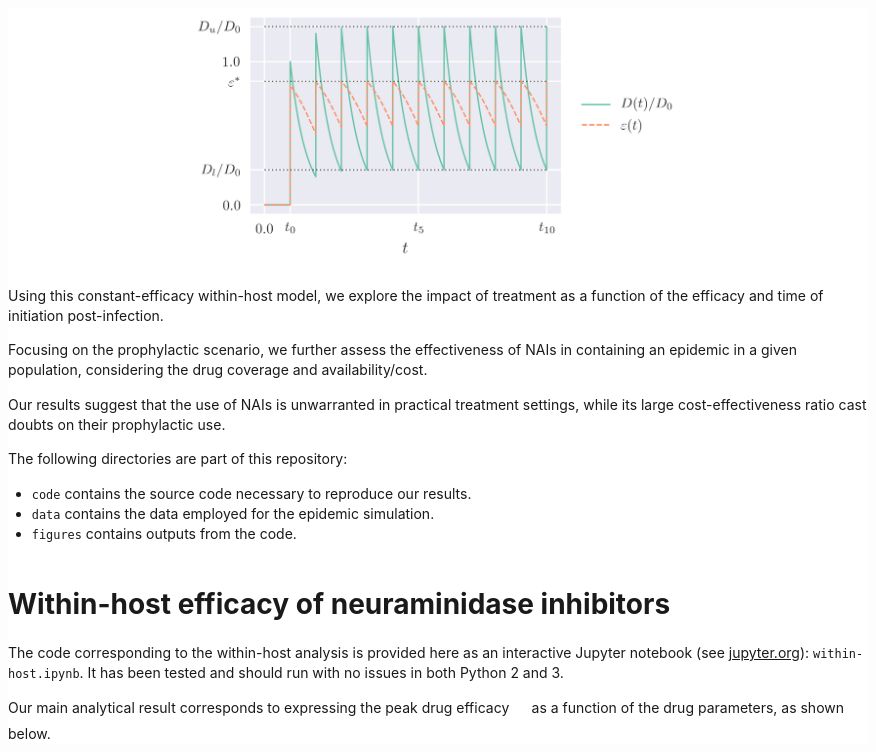 <p align="center"><img src="./figures/D_eps.png" alt="constant efficacy" style="width: 500px;"/></p>

Using this constant-efficacy within-host model, we explore the impact of treatment as a function of the efficacy and time of initiation post-infection.

Focusing on the prophylactic scenario, we further assess the effectiveness of NAIs in containing an epidemic in a given population, considering the drug coverage and availability/cost.

Our results suggest that the use of NAIs is unwarranted in practical treatment settings, while its large cost-effectiveness ratio cast doubts on their prophylactic use.

The following directories are part of this repository:

- `code` contains the source code necessary to reproduce our results.
- `data` contains the data employed for the epidemic simulation.
- `figures` contains outputs from the code.


# Within-host efficacy of neuraminidase inhibitors

The code corresponding to the within-host analysis is provided here as an interactive Jupyter notebook (see [jupyter.org](https://jupyter.org/)): `within-host.ipynb`. It has been tested and should run with no issues in both Python 2 and 3.

Our main analytical result corresponds to expressing the peak drug efficacy <img src="https://rawgit.com/cparrarojas/neuraminidase-inhibitors/master/eqs/214137ef71f6ae5ef408da351260bf63.svg?invert_in_darkmode" align=middle width=14.400705pt height=22.63866pt/> as a function of the drug parameters, as shown below.
